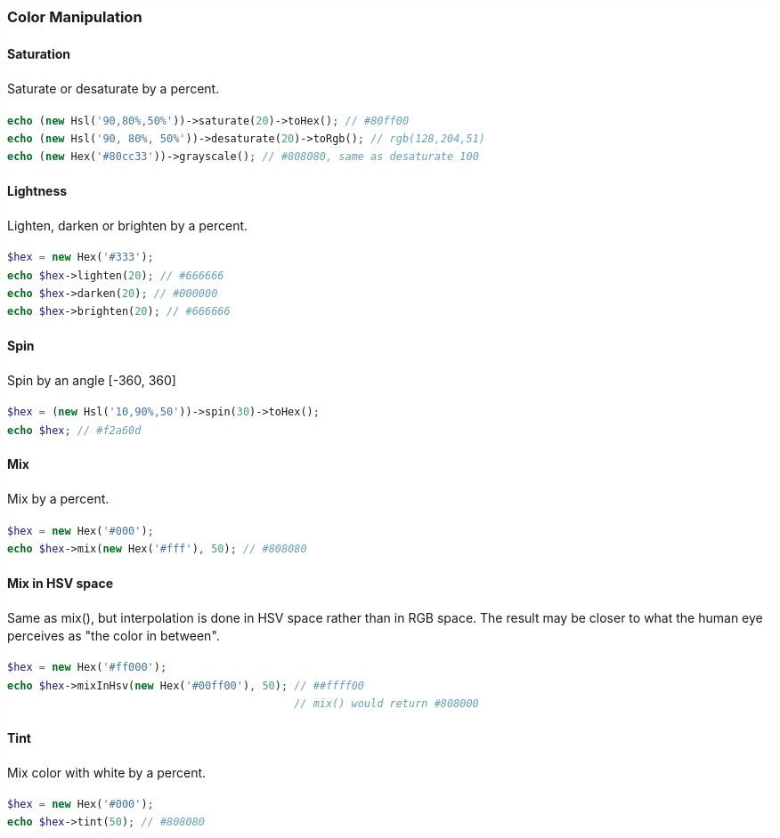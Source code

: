 
### Color Manipulation

#### Saturation

Saturate or desaturate by a percent.

``` php
echo (new Hsl('90,80%,50%'))->saturate(20)->toHex(); // #80ff00
echo (new Hsl('90, 80%, 50%'))->desaturate(20)->toRgb(); // rgb(128,204,51)
echo (new Hex('#80cc33'))->grayscale(); // #808080, same as desaturate 100
```

#### Lightness

Lighten, darken or brighten by a percent.

``` php
$hex = new Hex('#333');
echo $hex->lighten(20); // #666666
echo $hex->darken(20); // #000000
echo $hex->brighten(20); // #666666
```

#### Spin

Spin by an angle [-360, 360]

``` php
$hex = (new Hsl('10,90%,50'))->spin(30)->toHex();
echo $hex; // #f2a60d
```

#### Mix

Mix by a percent.

``` php
$hex = new Hex('#000');
echo $hex->mix(new Hex('#fff'), 50); // #808080
```

#### Mix in HSV space

Same as mix(), but interpolation is done in HSV space rather than in
RGB space. The result may be closer to what the human eye perceives as
"the color in between".

``` php
$hex = new Hex('#ff000');
echo $hex->mixInHsv(new Hex('#00ff00'), 50); // ##ffff00
                                             // mix() would return #808000
```

#### Tint

Mix color with white by a percent.

``` php
$hex = new Hex('#000');
echo $hex->tint(50); // #808080
```


[ico-version]: https://img.shields.io/packagist/v/ozdemirburak/iris.svg?style=flat-square
[ico-license]: https://img.shields.io/badge/license-MIT-brightgreen.svg?style=flat-square
[ico-travis]: https://img.shields.io/travis/ozdemirburak/iris/master.svg?style=flat-square
[ico-downloads]: https://img.shields.io/packagist/dt/ozdemirburak/iris.svg?style=flat-square
[link-packagist]: https://packagist.org/packages/ozdemirburak/iris
[link-travis]: https://travis-ci.org/ozdemirburak/iris
[link-downloads]: https://packagist.org/packages/ozdemirburak/iris
[link-author]: https://github.com/ozdemirburak
[link-contributors]: ../../contributors